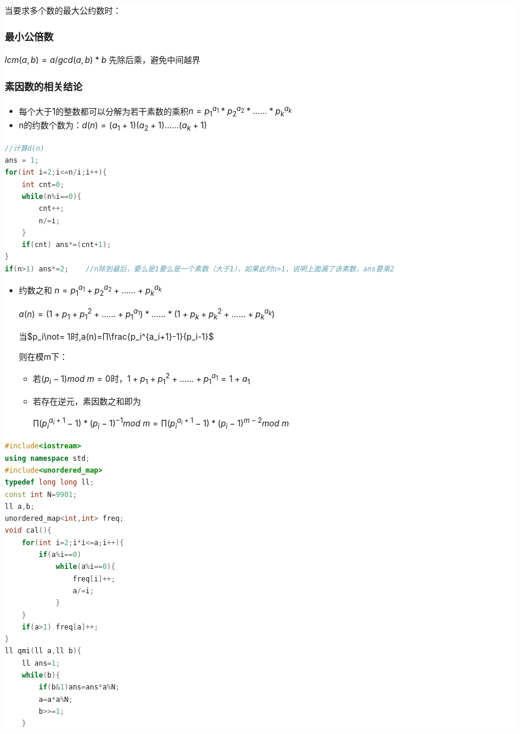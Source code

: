 当要求多个数的最大公约数时：

```c++


```

### 最小公倍数

$lcm(a,b)=a/gcd(a,b)*b$   先除后乘，避免中间越界

### 素因数的相关结论

- 每个大于1的整数都可以分解为若干素数的乘积$n=p_1^{a_1}*p_2^{a_2}*……*p_k^{a_k}$
- n的约数个数为：$d(n)=(a_1+1)(a_2+1)……(a_k+1)$

```c++
//计算d(n)
ans = 1;          
for(int i=2;i<=n/i;i++){
	int cnt=0;
	while(n%i==0){
		cnt++;
		n/=i;
	}
	if(cnt) ans*=(cnt+1);
}
if(n>1) ans*=2;    //n除到最后，要么是1要么是一个素数（大于1），如果此时n>1，说明上面漏了该素数，ans要乘2
```

- 约数之和  $n=p_1^{a_1}+p_2^{a_2}+……+p_k^{a_k}$

  $a(n)=(1+p_1+p_1^2+……+p_1^{a_1})*……*(1+p_k+p_k^2+……+p_k^{a_k})$

  当$p_i\not= 1时,a(n)=∏\frac{p_i^{a_i+1}-1}{p_i-1}$

  则在模m下：   

  - 若$(p_i-1)mod$ $m=0$时，$1+p_1+p_1^2+……+p_1^{a_1}=1+a_1$

  - 若存在逆元，素因数之和即为

    $∏(p_i^{a_i+1}-1)*(p_i-1)^{-1}mod$ $m=∏(p_i^{a_i+1}-1)*(p_i-1)^{m-2}mod$ $m$

```c++
#include<iostream>
using namespace std;
#include<unordered_map>
typedef long long ll;
const int N=9901;
ll a,b;
unordered_map<int,int> freq;
void cal(){
    for(int i=2;i*i<=a;i++){
        if(a%i==0)
            while(a%i==0){
                freq[i]++;
                a/=i;
            }
    }
    if(a>1) freq[a]++;
}
ll qmi(ll a,ll b){
    ll ans=1;
    while(b){
        if(b&1)ans=ans*a%N;
        a=a*a%N;
        b>>=1;
    }
```